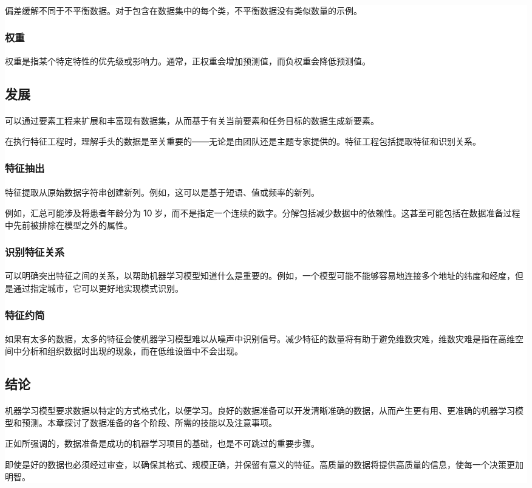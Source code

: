 偏差缓解不同于不平衡数据。对于包含在数据集中的每个类，不平衡数据没有类似数量的示例。

### 权重

权重是指某个特定特性的优先级或影响力。通常，正权重会增加预测值，而负权重会降低预测值。

## 发展

可以通过要素工程来扩展和丰富现有数据集，从而基于有关当前要素和任务目标的数据生成新要素。

在执行特征工程时，理解手头的数据是至关重要的——无论是由团队还是主题专家提供的。特征工程包括提取特征和识别关系。

### 特征抽出

特征提取从原始数据字符串创建新列。例如，这可以是基于短语、值或频率的新列。

例如，汇总可能涉及将患者年龄分为 10 岁，而不是指定一个连续的数字。分解包括减少数据中的依赖性。这甚至可能包括在数据准备过程中先前被排除在模型之外的属性。

### 识别特征关系

可以明确突出特征之间的关系，以帮助机器学习模型知道什么是重要的。例如，一个模型可能不能够容易地连接多个地址的纬度和经度，但是通过指定城市，它可以更好地实现模式识别。

### 特征约简

如果有太多的数据，太多的特征会使机器学习模型难以从噪声中识别信号。减少特征的数量将有助于避免维数灾难，维数灾难是指在高维空间中分析和组织数据时出现的现象，而在低维设置中不会出现。

## 结论

机器学习模型要求数据以特定的方式格式化，以便学习。良好的数据准备可以开发清晰准确的数据，从而产生更有用、更准确的机器学习模型和预测。本章探讨了数据准备的各个阶段、所需的技能以及注意事项。

正如所强调的，数据准备是成功的机器学习项目的基础，也是不可跳过的重要步骤。

即使是好的数据也必须经过审查，以确保其格式、规模正确，并保留有意义的特征。高质量的数据将提供高质量的信息，使每一个决策更加明智。